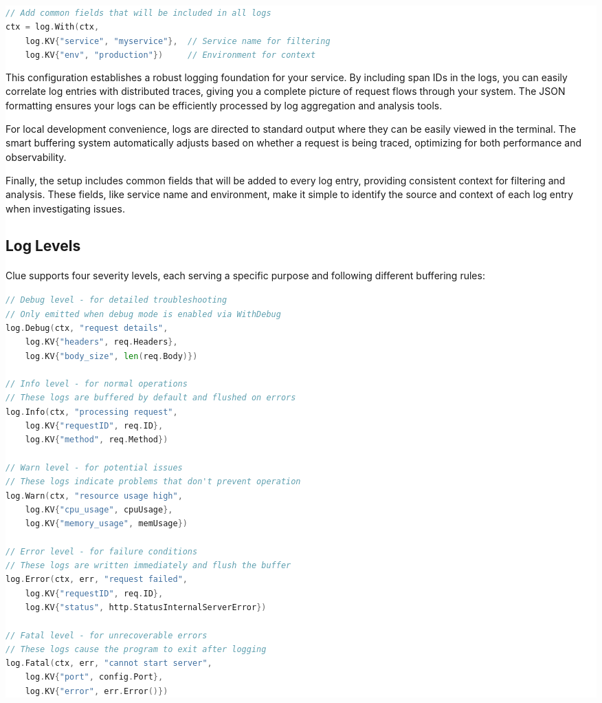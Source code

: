 ```go
// Add common fields that will be included in all logs
ctx = log.With(ctx, 
    log.KV{"service", "myservice"},  // Service name for filtering
    log.KV{"env", "production"})     // Environment for context
```

This configuration establishes a robust logging foundation for your service. By
including span IDs in the logs, you can easily correlate log entries with
distributed traces, giving you a complete picture of request flows through your
system. The JSON formatting ensures your logs can be efficiently processed by
log aggregation and analysis tools.

For local development convenience, logs are directed to standard output where
they can be easily viewed in the terminal. The smart buffering system
automatically adjusts based on whether a request is being traced, optimizing for
both performance and observability. 

Finally, the setup includes common fields that will be added to every log entry,
providing consistent context for filtering and analysis. These fields, like
service name and environment, make it simple to identify the source and context
of each log entry when investigating issues.

## Log Levels

Clue supports four severity levels, each serving a specific purpose and following different buffering rules:

```go
// Debug level - for detailed troubleshooting
// Only emitted when debug mode is enabled via WithDebug
log.Debug(ctx, "request details",
    log.KV{"headers", req.Headers},
    log.KV{"body_size", len(req.Body)})

// Info level - for normal operations
// These logs are buffered by default and flushed on errors
log.Info(ctx, "processing request",
    log.KV{"requestID", req.ID},
    log.KV{"method", req.Method})

// Warn level - for potential issues
// These logs indicate problems that don't prevent operation
log.Warn(ctx, "resource usage high",
    log.KV{"cpu_usage", cpuUsage},
    log.KV{"memory_usage", memUsage})

// Error level - for failure conditions
// These logs are written immediately and flush the buffer
log.Error(ctx, err, "request failed",
    log.KV{"requestID", req.ID},
    log.KV{"status", http.StatusInternalServerError})

// Fatal level - for unrecoverable errors
// These logs cause the program to exit after logging
log.Fatal(ctx, err, "cannot start server",
    log.KV{"port", config.Port},
    log.KV{"error", err.Error()})
```
